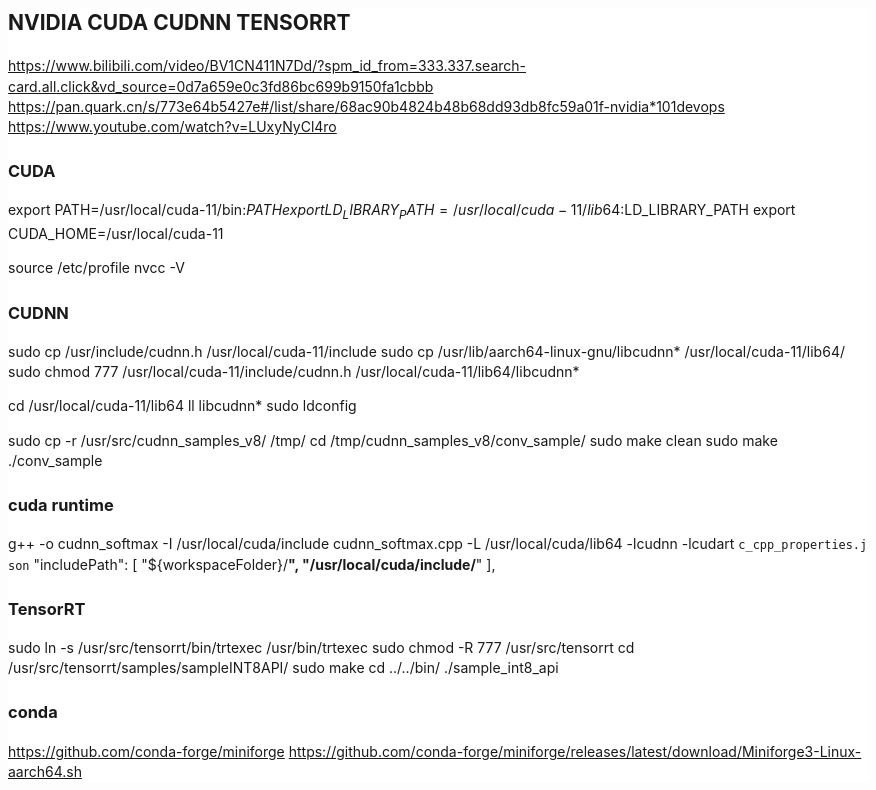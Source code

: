 ## NVIDIA CUDA CUDNN TENSORRT
https://www.bilibili.com/video/BV1CN411N7Dd/?spm_id_from=333.337.search-card.all.click&vd_source=0d7a659e0c3fd86bc699b9150fa1cbbb
https://pan.quark.cn/s/773e64b5427e#/list/share/68ac90b4824b48b68dd93db8fc59a01f-nvidia*101devops
https://www.youtube.com/watch?v=LUxyNyCl4ro

### CUDA
export PATH=/usr/local/cuda-11/bin:$PATH
export LD_LIBRARY_PATH=/usr/local/cuda-11/lib64:$LD_LIBRARY_PATH
export CUDA_HOME=/usr/local/cuda-11

source /etc/profile
nvcc -V

### CUDNN
sudo cp /usr/include/cudnn.h /usr/local/cuda-11/include
sudo cp /usr/lib/aarch64-linux-gnu/libcudnn* /usr/local/cuda-11/lib64/
sudo chmod 777 /usr/local/cuda-11/include/cudnn.h /usr/local/cuda-11/lib64/libcudnn*

cd /usr/local/cuda-11/lib64
ll libcudnn*
sudo ldconfig

sudo cp -r /usr/src/cudnn_samples_v8/ /tmp/
cd /tmp/cudnn_samples_v8/conv_sample/
sudo make clean
sudo make
./conv_sample

### cuda runtime
g++ -o cudnn_softmax -I /usr/local/cuda/include     cudnn_softmax.cpp     -L /usr/local/cuda/lib64 -lcudnn -lcudart
`c_cpp_properties.json`
    "includePath": [
        "${workspaceFolder}/**",
        "/usr/local/cuda/include/**"
    ],

### TensorRT
sudo ln -s /usr/src/tensorrt/bin/trtexec /usr/bin/trtexec
sudo chmod -R 777 /usr/src/tensorrt
cd /usr/src/tensorrt/samples/sampleINT8API/
sudo make
cd ../../bin/
./sample_int8_api

### conda
https://github.com/conda-forge/miniforge
https://github.com/conda-forge/miniforge/releases/latest/download/Miniforge3-Linux-aarch64.sh
